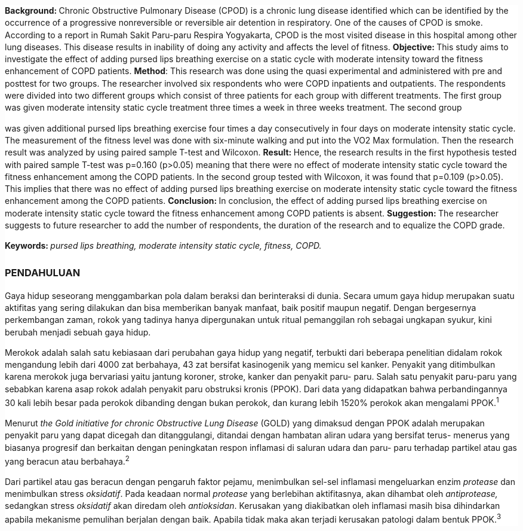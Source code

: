 <p><span class="font3" style="font-weight:bold;">Background: </span><span class="font3">Chronic Obstructive Pulmonary Disease (CPOD) is a chronic lung disease identified which can be identified by the occurrence of a progressive nonreversible or reversible air detention in respiratory. One of the causes of CPOD is smoke. According to a report in Rumah Sakit Paru-paru Respira Yogyakarta, CPOD is the most visited disease in this hospital among other lung diseases. This disease results in inability of doing any activity and affects the level of fitness. </span><span class="font3" style="font-weight:bold;">Objective: </span><span class="font3">This study aims to investigate the effect of adding pursed lips breathing exercise on a static cycle with moderate intensity toward the fitness enhancement of COPD patients. </span><span class="font3" style="font-weight:bold;">Method</span><span class="font3">: This research was done using the quasi experimental and administered with pre and posttest for two groups. The researcher involved six respondents who were COPD inpatients and outpatients. The respondents were divided into two different groups which consist of three patients for each group with different treatments. The first group was given moderate intensity static cycle treatment three times a week in three weeks treatment. The second group</span></p>
<p><span class="font3">was given additional pursed lips breathing exercise four times a day consecutively in four days on moderate intensity static cycle. The measurement of the fitness level was done with six-minute walking and put into the VO</span><span class="font1">2 </span><span class="font3">Max formulation. Then the research result was analyzed by using paired sample T-test and Wilcoxon. </span><span class="font3" style="font-weight:bold;">Result: </span><span class="font3">Hence, the research results in the first hypothesis tested with paired sample T-test was p=0.160 (p&gt;0.05) meaning that there were no effect of moderate intensity static cycle toward the fitness enhancement among the COPD patients. In the second group tested with Wilcoxon, it was found that p=0.109 (p&gt;0.05). This implies that there was no effect of adding pursed lips breathing exercise on moderate intensity static cycle toward the fitness enhancement among the COPD patients. </span><span class="font3" style="font-weight:bold;">Conclusion: </span><span class="font3">In conclusion, the effect of adding pursed lips breathing exercise on moderate intensity static cycle toward the fitness enhancement among COPD patients is absent. </span><span class="font3" style="font-weight:bold;">Suggestion: </span><span class="font3">The researcher suggests to future researcher to add the number of respondents, the duration of the research and to equalize the COPD grade.</span></p>
<p><span class="font3" style="font-weight:bold;">Keywords: </span><span class="font3" style="font-style:italic;">pursed lips breathing, moderate intensity static cycle, fitness, COPD.</span></p>
<h3><a name="bookmark8"></a><span class="font4" style="font-weight:bold;"><a name="bookmark9"></a>PENDAHULUAN</span></h3>
<p><span class="font4">Gaya hidup seseorang menggambarkan pola dalam beraksi dan berinteraksi di dunia. Secara umum gaya hidup merupakan suatu aktifitas yang sering dilakukan dan bisa memberikan banyak manfaat, baik positif maupun negatif. Dengan bergesernya perkembangan zaman, rokok yang tadinya hanya dipergunakan untuk ritual pemanggilan roh sebagai ungkapan syukur, kini berubah menjadi sebuah gaya hidup.</span></p>
<p><span class="font4">Merokok adalah salah satu kebiasaan dari perubahan gaya hidup yang negatif, terbukti dari beberapa penelitian didalam rokok mengandung lebih dari 4000 zat berbahaya, 43 zat bersifat kasinogenik yang memicu sel kanker. Penyakit yang ditimbulkan karena merokok juga bervariasi yaitu jantung koroner, stroke, kanker dan penyakit paru- paru. Salah satu penyakit paru-paru yang sebabkan karena asap rokok adalah penyakit paru obstruksi kronis (PPOK). Dari data yang didapatkan bahwa perbandingannya 30 kali lebih besar pada perokok dibanding dengan bukan perokok, dan kurang lebih 1520% perokok akan mengalami PPOK.<sup>1</sup></span></p>
<p><span class="font4">Menurut </span><span class="font4" style="font-style:italic;">the Gold initiative for chronic Obstructive Lung Disease</span><span class="font4"> (GOLD) yang dimaksud dengan PPOK adalah merupakan penyakit paru yang dapat dicegah dan ditanggulangi, ditandai dengan hambatan aliran udara yang bersifat terus- menerus yang biasanya progresif dan berkaitan dengan peningkatan respon inflamasi di saluran udara dan paru- paru terhadap partikel atau gas yang beracun atau berbahaya.<sup>2</sup></span></p>
<p><span class="font4">Dari partikel atau gas beracun dengan pengaruh faktor pejamu, menimbulkan sel-sel inflamasi mengeluarkan enzim </span><span class="font4" style="font-style:italic;">protease</span><span class="font4"> dan menimbulkan stress </span><span class="font4" style="font-style:italic;">oksidatif</span><span class="font4">. Pada keadaan normal </span><span class="font4" style="font-style:italic;">protease</span><span class="font4"> yang berlebihan aktifitasnya, akan dihambat oleh </span><span class="font4" style="font-style:italic;">antiprotease,</span><span class="font4"> sedangkan stress </span><span class="font4" style="font-style:italic;">oksidatif</span><span class="font4"> akan diredam oleh </span><span class="font4" style="font-style:italic;">antioksidan</span><span class="font4">. Kerusakan yang diakibatkan oleh inflamasi masih bisa dihindarkan apabila mekanisme pemulihan berjalan dengan baik. Apabila tidak maka akan terjadi kerusakan patologi dalam bentuk PPOK.<sup>3</sup></span></p>